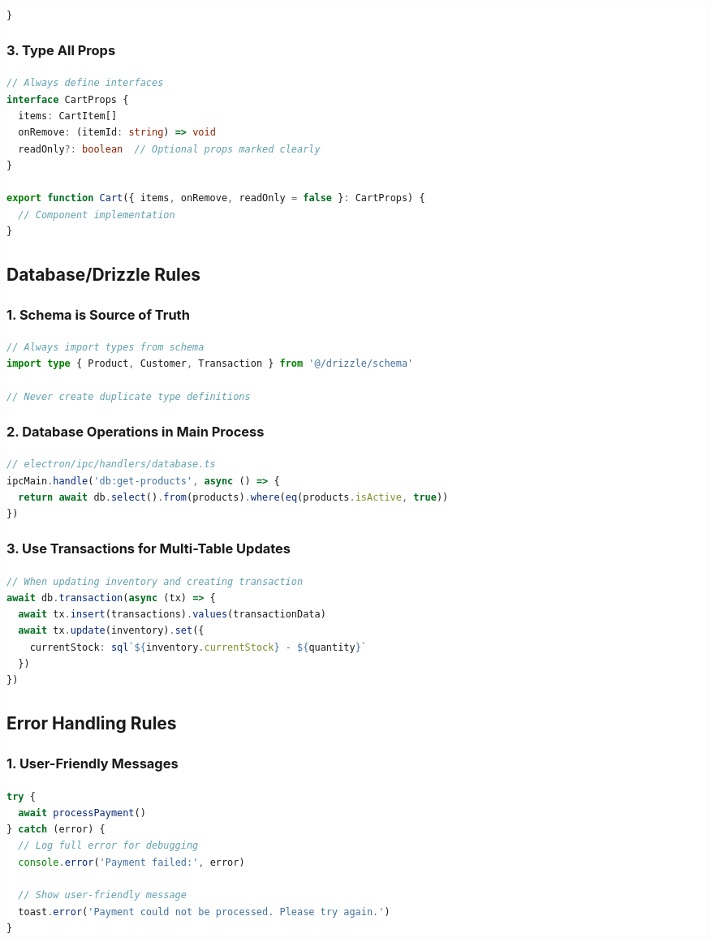 ```typescript
}
```

### 3. Type All Props
```typescript
// Always define interfaces
interface CartProps {
  items: CartItem[]
  onRemove: (itemId: string) => void
  readOnly?: boolean  // Optional props marked clearly
}

export function Cart({ items, onRemove, readOnly = false }: CartProps) {
  // Component implementation
}
```

## Database/Drizzle Rules

### 1. Schema is Source of Truth
```typescript
// Always import types from schema
import type { Product, Customer, Transaction } from '@/drizzle/schema'

// Never create duplicate type definitions
```

### 2. Database Operations in Main Process
```typescript
// electron/ipc/handlers/database.ts
ipcMain.handle('db:get-products', async () => {
  return await db.select().from(products).where(eq(products.isActive, true))
})
```

### 3. Use Transactions for Multi-Table Updates
```typescript
// When updating inventory and creating transaction
await db.transaction(async (tx) => {
  await tx.insert(transactions).values(transactionData)
  await tx.update(inventory).set({ 
    currentStock: sql`${inventory.currentStock} - ${quantity}` 
  })
})
```

## Error Handling Rules

### 1. User-Friendly Messages
```typescript
try {
  await processPayment()
} catch (error) {
  // Log full error for debugging
  console.error('Payment failed:', error)
  
  // Show user-friendly message
  toast.error('Payment could not be processed. Please try again.')
}
```
